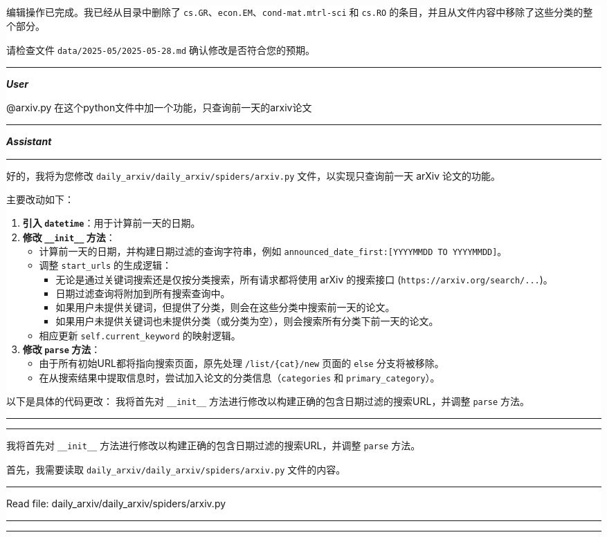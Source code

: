 
编辑操作已完成。我已经从目录中删除了 `cs.GR`、`econ.EM`、`cond-mat.mtrl-sci` 和 `cs.RO` 的条目，并且从文件内容中移除了这些分类的整个部分。

请检查文件 `data/2025-05/2025-05-28.md` 确认修改是否符合您的预期。

---

_**User**_

@arxiv.py 在这个python文件中加一个功能，只查询前一天的arxiv论文

---

_**Assistant**_



---

好的，我将为您修改 `daily_arxiv/daily_arxiv/spiders/arxiv.py` 文件，以实现只查询前一天 arXiv 论文的功能。

主要改动如下：
1.  **引入 `datetime`**：用于计算前一天的日期。
2.  **修改 `__init__` 方法**：
    *   计算前一天的日期，并构建日期过滤的查询字符串，例如 `announced_date_first:[YYYYMMDD TO YYYYMMDD]`。
    *   调整 `start_urls` 的生成逻辑：
        *   无论是通过关键词搜索还是仅按分类搜索，所有请求都将使用 arXiv 的搜索接口 (`https://arxiv.org/search/...`)。
        *   日期过滤查询将附加到所有搜索查询中。
        *   如果用户未提供关键词，但提供了分类，则会在这些分类中搜索前一天的论文。
        *   如果用户未提供关键词也未提供分类（或分类为空），则会搜索所有分类下前一天的论文。
    *   相应更新 `self.current_keyword` 的映射逻辑。
3.  **修改 `parse` 方法**：
    *   由于所有初始URL都将指向搜索页面，原先处理 `/list/{cat}/new` 页面的 `else` 分支将被移除。
    *   在从搜索结果中提取信息时，尝试加入论文的分类信息（`categories` 和 `primary_category`）。

以下是具体的代码更改：
我将首先对 `__init__` 方法进行修改以构建正确的包含日期过滤的搜索URL，并调整 `parse` 方法。

---



---

我将首先对 `__init__` 方法进行修改以构建正确的包含日期过滤的搜索URL，并调整 `parse` 方法。

首先，我需要读取 `daily_arxiv/daily_arxiv/spiders/arxiv.py` 文件的内容。

---

Read file: daily_arxiv/daily_arxiv/spiders/arxiv.py

---



---

